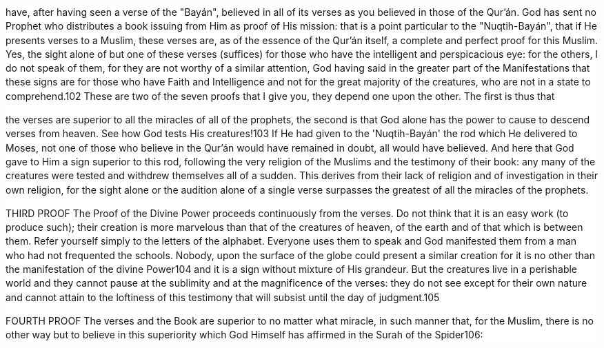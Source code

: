 have, after having seen a verse of the "Bayán", believed in all of its verses as you believed in those of the
Qur’án. God has sent no Prophet who distributes a book issuing from Him as proof of His mission: that is
a point particular to the "Nuqtih-Bayán", that if He presents verses to a Muslim, these verses are, as of the
essence of the Qur’án itself, a complete and perfect proof for this Muslim. Yes, the sight alone of but one of
these verses (suffices) for those who have the intelligent and perspicacious eye: for the others, I do not
speak of them, for they are not worthy of a similar attention, God having said in the greater part of the
Manifestations that these signs are for those who have Faith and Intelligence and not for the great
majority of the creatures, who are not in a state to comprehend.102
These are two of the seven proofs that I give you, they depend one upon the other. The first is thus that

the verses are superior to all the miracles of all of the prophets, the second is that God alone has the power
to cause to descend verses from heaven. See how God tests His creatures!103 If He had given to the
'Nuqtih-Bayán' the rod which He delivered to Moses, not one of those who believe in the Qur’án would
have remained in doubt, all would have believed. And here that God gave to Him a sign superior to this
rod, following the very religion of the Muslims and the testimony of their book: any many of the creatures
were tested and withdrew themselves all of a sudden. This derives from their lack of religion and of
investigation in their own religion, for the sight alone or the audition alone of a single verse surpasses the
greatest of all the miracles of the prophets.

THIRD PROOF
The Proof of the Divine Power proceeds continuously from the verses. Do not think that it is an easy
work (to produce such); their creation is more marvelous than that of the creatures of heaven, of the earth
and of that which is between them.
Refer yourself simply to the letters of the alphabet. Everyone uses them to speak and God manifested
them from a man who had not frequented the schools. Nobody, upon the surface of the globe could
present a similar creation for it is no other than the manifestation of the divine Power104 and it is a sign
without mixture of His grandeur. But the creatures live in a perishable world and they cannot pause at the
sublimity and at the magnificence of the verses: they do not see except for their own nature and cannot
attain to the loftiness of this testimony that will subsist until the day of judgment.105

FOURTH PROOF
The verses and the Book are superior to no matter what miracle, in such manner that, for the Muslim,
there is no other way but to believe in this superiority which God Himself has affirmed in the Surah of the
Spider106:
